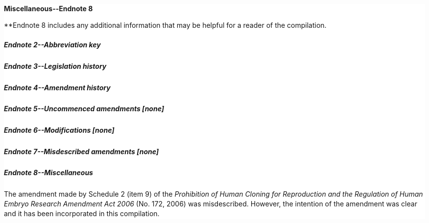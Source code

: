 **Miscellaneous--Endnote 8**

**Endnote 8 includes any additional information that may be helpful for a reader of the compilation.

##### Endnote 2--Abbreviation key

##### Endnote 3--Legislation history

##### Endnote 4--Amendment history

##### Endnote 5--Uncommenced amendments [none]

##### Endnote 6--Modifications [none]

##### Endnote 7--Misdescribed amendments [none]

##### Endnote 8--Miscellaneous

The amendment made by Schedule 2 (item 9) of the _Prohibition of Human Cloning for Reproduction and the Regulation of Human Embryo Research Amendment Act 2006_ (No. 172, 2006) was misdescribed. However, the intention of the amendment was clear and it has been incorporated in this compilation.

